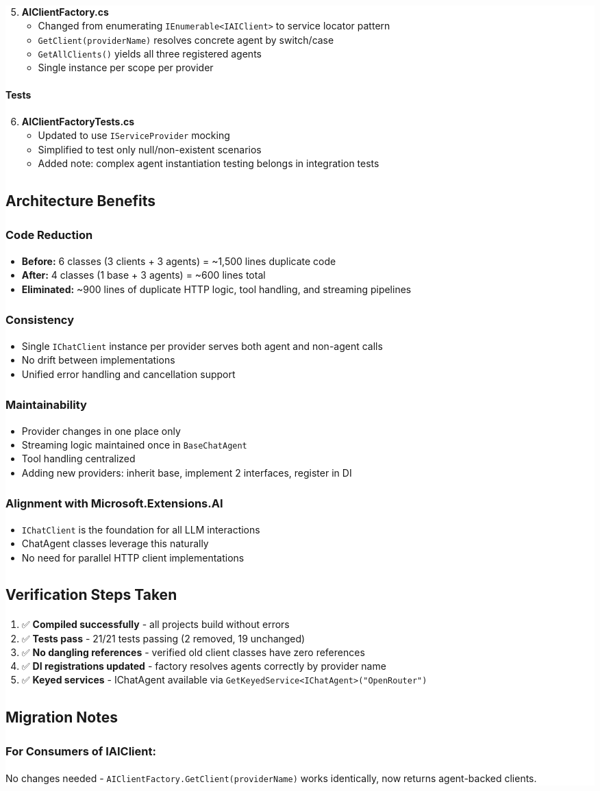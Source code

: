 5. **AIClientFactory.cs**
   - Changed from enumerating `IEnumerable<IAIClient>` to service locator pattern
   - `GetClient(providerName)` resolves concrete agent by switch/case
   - `GetAllClients()` yields all three registered agents
   - Single instance per scope per provider

#### **Tests**
6. **AIClientFactoryTests.cs**
   - Updated to use `IServiceProvider` mocking
   - Simplified to test only null/non-existent scenarios
   - Added note: complex agent instantiation testing belongs in integration tests

## Architecture Benefits

### **Code Reduction**
- **Before:** 6 classes (3 clients + 3 agents) = ~1,500 lines duplicate code
- **After:** 4 classes (1 base + 3 agents) = ~600 lines total
- **Eliminated:** ~900 lines of duplicate HTTP logic, tool handling, and streaming pipelines

### **Consistency**
- Single `IChatClient` instance per provider serves both agent and non-agent calls
- No drift between implementations
- Unified error handling and cancellation support

### **Maintainability**
- Provider changes in one place only
- Streaming logic maintained once in `BaseChatAgent`
- Tool handling centralized
- Adding new providers: inherit base, implement 2 interfaces, register in DI

### **Alignment with Microsoft.Extensions.AI**
- `IChatClient` is the foundation for all LLM interactions
- ChatAgent classes leverage this naturally
- No need for parallel HTTP client implementations

## Verification Steps Taken

1. ✅ **Compiled successfully** - all projects build without errors
2. ✅ **Tests pass** - 21/21 tests passing (2 removed, 19 unchanged)
3. ✅ **No dangling references** - verified old client classes have zero references
4. ✅ **DI registrations updated** - factory resolves agents correctly by provider name
5. ✅ **Keyed services** - IChatAgent available via `GetKeyedService<IChatAgent>("OpenRouter")`

## Migration Notes

### **For Consumers of IAIClient:**
No changes needed - `AIClientFactory.GetClient(providerName)` works identically, now returns agent-backed clients.
